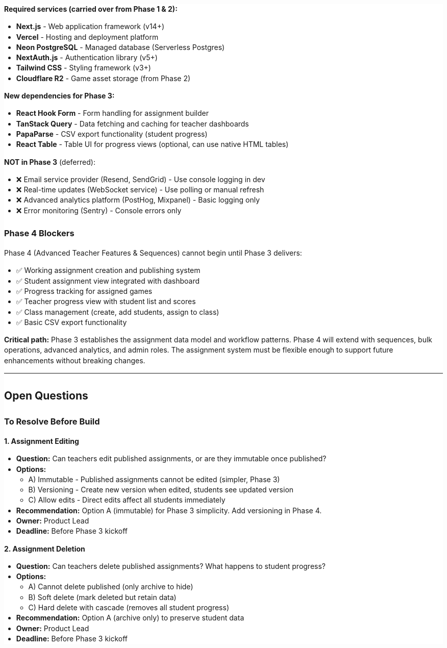 **Required services (carried over from Phase 1 & 2):**
- **Next.js** - Web application framework (v14+)
- **Vercel** - Hosting and deployment platform
- **Neon PostgreSQL** - Managed database (Serverless Postgres)
- **NextAuth.js** - Authentication library (v5+)
- **Tailwind CSS** - Styling framework (v3+)
- **Cloudflare R2** - Game asset storage (from Phase 2)

**New dependencies for Phase 3:**
- **React Hook Form** - Form handling for assignment builder
- **TanStack Query** - Data fetching and caching for teacher dashboards
- **PapaParse** - CSV export functionality (student progress)
- **React Table** - Table UI for progress views (optional, can use native HTML tables)

**NOT in Phase 3** (deferred):
- ❌ Email service provider (Resend, SendGrid) - Use console logging in dev
- ❌ Real-time updates (WebSocket service) - Use polling or manual refresh
- ❌ Advanced analytics platform (PostHog, Mixpanel) - Basic logging only
- ❌ Error monitoring (Sentry) - Console errors only

### Phase 4 Blockers

Phase 4 (Advanced Teacher Features & Sequences) cannot begin until Phase 3 delivers:
- ✅ Working assignment creation and publishing system
- ✅ Student assignment view integrated with dashboard
- ✅ Progress tracking for assigned games
- ✅ Teacher progress view with student list and scores
- ✅ Class management (create, add students, assign to class)
- ✅ Basic CSV export functionality

**Critical path:** Phase 3 establishes the assignment data model and workflow patterns. Phase 4 will extend with sequences, bulk operations, advanced analytics, and admin roles. The assignment system must be flexible enough to support future enhancements without breaking changes.

---

## Open Questions

### To Resolve Before Build

**1. Assignment Editing**
- **Question:** Can teachers edit published assignments, or are they immutable once published?
- **Options:**
  - A) Immutable - Published assignments cannot be edited (simpler, Phase 3)
  - B) Versioning - Create new version when edited, students see updated version
  - C) Allow edits - Direct edits affect all students immediately
- **Recommendation:** Option A (immutable) for Phase 3 simplicity. Add versioning in Phase 4.
- **Owner:** Product Lead
- **Deadline:** Before Phase 3 kickoff

**2. Assignment Deletion**
- **Question:** Can teachers delete published assignments? What happens to student progress?
- **Options:**
  - A) Cannot delete published (only archive to hide)
  - B) Soft delete (mark deleted but retain data)
  - C) Hard delete with cascade (removes all student progress)
- **Recommendation:** Option A (archive only) to preserve student data
- **Owner:** Product Lead
- **Deadline:** Before Phase 3 kickoff
